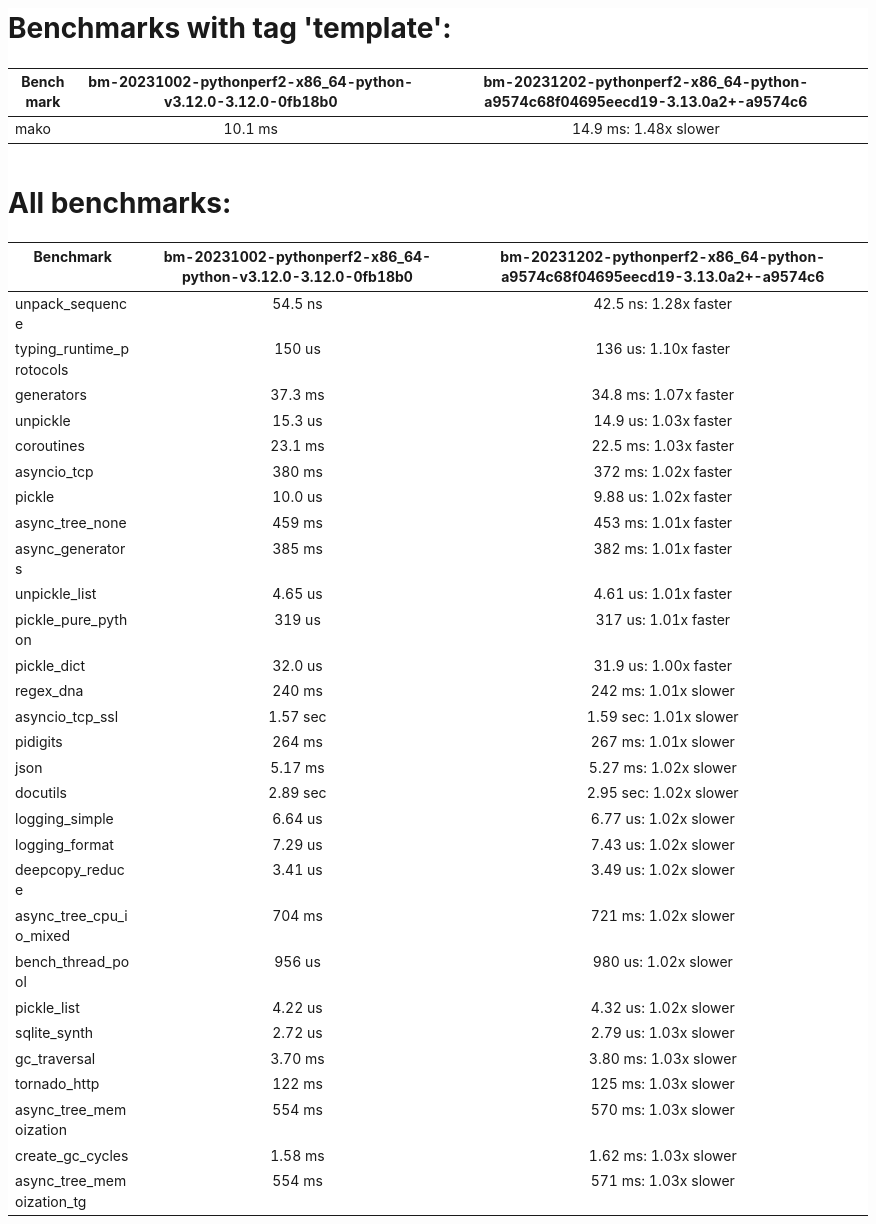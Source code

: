Benchmarks with tag 'template':
===============================

| Benchmark | bm-20231002-pythonperf2-x86_64-python-v3.12.0-3.12.0-0fb18b0 | bm-20231202-pythonperf2-x86_64-python-a9574c68f04695eecd19-3.13.0a2+-a9574c6 |
|-----------|:------------------------------------------------------------:|:----------------------------------------------------------------------------:|
| mako      | 10.1 ms                                                      | 14.9 ms: 1.48x slower                                                        |

All benchmarks:
===============

| Benchmark                  | bm-20231002-pythonperf2-x86_64-python-v3.12.0-3.12.0-0fb18b0 | bm-20231202-pythonperf2-x86_64-python-a9574c68f04695eecd19-3.13.0a2+-a9574c6 |
|----------------------------|:------------------------------------------------------------:|:----------------------------------------------------------------------------:|
| unpack_sequence            | 54.5 ns                                                      | 42.5 ns: 1.28x faster                                                        |
| typing_runtime_protocols   | 150 us                                                       | 136 us: 1.10x faster                                                         |
| generators                 | 37.3 ms                                                      | 34.8 ms: 1.07x faster                                                        |
| unpickle                   | 15.3 us                                                      | 14.9 us: 1.03x faster                                                        |
| coroutines                 | 23.1 ms                                                      | 22.5 ms: 1.03x faster                                                        |
| asyncio_tcp                | 380 ms                                                       | 372 ms: 1.02x faster                                                         |
| pickle                     | 10.0 us                                                      | 9.88 us: 1.02x faster                                                        |
| async_tree_none            | 459 ms                                                       | 453 ms: 1.01x faster                                                         |
| async_generators           | 385 ms                                                       | 382 ms: 1.01x faster                                                         |
| unpickle_list              | 4.65 us                                                      | 4.61 us: 1.01x faster                                                        |
| pickle_pure_python         | 319 us                                                       | 317 us: 1.01x faster                                                         |
| pickle_dict                | 32.0 us                                                      | 31.9 us: 1.00x faster                                                        |
| regex_dna                  | 240 ms                                                       | 242 ms: 1.01x slower                                                         |
| asyncio_tcp_ssl            | 1.57 sec                                                     | 1.59 sec: 1.01x slower                                                       |
| pidigits                   | 264 ms                                                       | 267 ms: 1.01x slower                                                         |
| json                       | 5.17 ms                                                      | 5.27 ms: 1.02x slower                                                        |
| docutils                   | 2.89 sec                                                     | 2.95 sec: 1.02x slower                                                       |
| logging_simple             | 6.64 us                                                      | 6.77 us: 1.02x slower                                                        |
| logging_format             | 7.29 us                                                      | 7.43 us: 1.02x slower                                                        |
| deepcopy_reduce            | 3.41 us                                                      | 3.49 us: 1.02x slower                                                        |
| async_tree_cpu_io_mixed    | 704 ms                                                       | 721 ms: 1.02x slower                                                         |
| bench_thread_pool          | 956 us                                                       | 980 us: 1.02x slower                                                         |
| pickle_list                | 4.22 us                                                      | 4.32 us: 1.02x slower                                                        |
| sqlite_synth               | 2.72 us                                                      | 2.79 us: 1.03x slower                                                        |
| gc_traversal               | 3.70 ms                                                      | 3.80 ms: 1.03x slower                                                        |
| tornado_http               | 122 ms                                                       | 125 ms: 1.03x slower                                                         |
| async_tree_memoization     | 554 ms                                                       | 570 ms: 1.03x slower                                                         |
| create_gc_cycles           | 1.58 ms                                                      | 1.62 ms: 1.03x slower                                                        |
| async_tree_memoization_tg  | 554 ms                                                       | 571 ms: 1.03x slower                                                         |